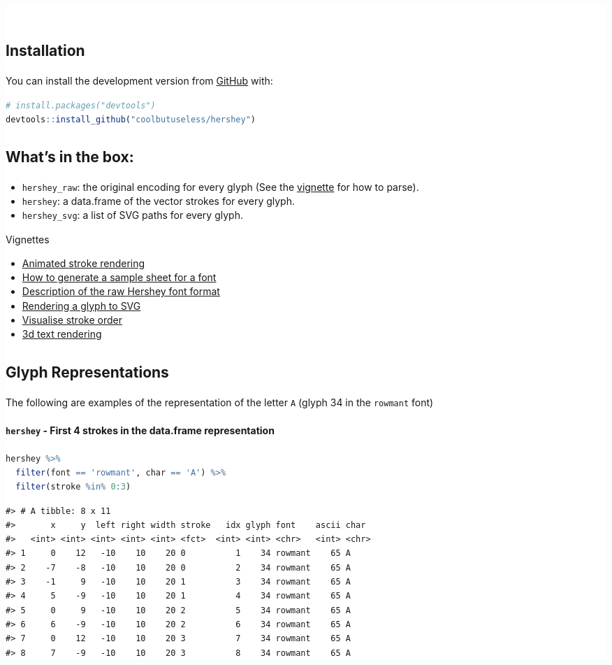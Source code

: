 </details>

<br />

## Installation

You can install the development version from
[GitHub](https://github.com/coolbutuseless/hershey) with:

``` r
# install.packages("devtools")
devtools::install_github("coolbutuseless/hershey")
```

## What’s in the box:

  - `hershey_raw`: the original encoding for every glyph (See the
    [vignette](https://coolbutuseless.github.io/package/hershey/articles/hershey-font-format.html)
    for how to parse).
  - `hershey`: a data.frame of the vector strokes for every glyph.
  - `hershey_svg`: a list of SVG paths for every glyph.

Vignettes

  - [Animated stroke
    rendering](https://coolbutuseless.github.io/package/hershey/articles/animated-stroke-rendering.html)
  - [How to generate a sample sheet for a
    font](https://coolbutuseless.github.io/package/hershey/articles/generate-sample-sheet.html)
  - [Description of the raw Hershey font
    format](https://coolbutuseless.github.io/package/hershey/articles/hershey-font-format.html)
  - [Rendering a glyph to
    SVG](https://coolbutuseless.github.io/package/hershey/articles/render-glyph-to-svg.html)
  - [Visualise stroke
    order](https://coolbutuseless.github.io/package/hershey/articles/visualise-stroke-order.html)
  - [3d text
    rendering](https://coolbutuseless.github.io/package/hershey/articles/three-d-text.html)

## Glyph Representations

The following are examples of the representation of the letter `A`
(glyph 34 in the `rowmant` font)

#### `hershey` - First 4 strokes in the data.frame representation

``` r
hershey %>% 
  filter(font == 'rowmant', char == 'A') %>%
  filter(stroke %in% 0:3)
```

    #> # A tibble: 8 x 11
    #>       x     y  left right width stroke   idx glyph font    ascii char 
    #>   <int> <int> <int> <int> <int> <fct>  <int> <int> <chr>   <int> <chr>
    #> 1     0    12   -10    10    20 0          1    34 rowmant    65 A    
    #> 2    -7    -8   -10    10    20 0          2    34 rowmant    65 A    
    #> 3    -1     9   -10    10    20 1          3    34 rowmant    65 A    
    #> 4     5    -9   -10    10    20 1          4    34 rowmant    65 A    
    #> 5     0     9   -10    10    20 2          5    34 rowmant    65 A    
    #> 6     6    -9   -10    10    20 2          6    34 rowmant    65 A    
    #> 7     0    12   -10    10    20 3          7    34 rowmant    65 A    
    #> 8     7    -9   -10    10    20 3          8    34 rowmant    65 A
